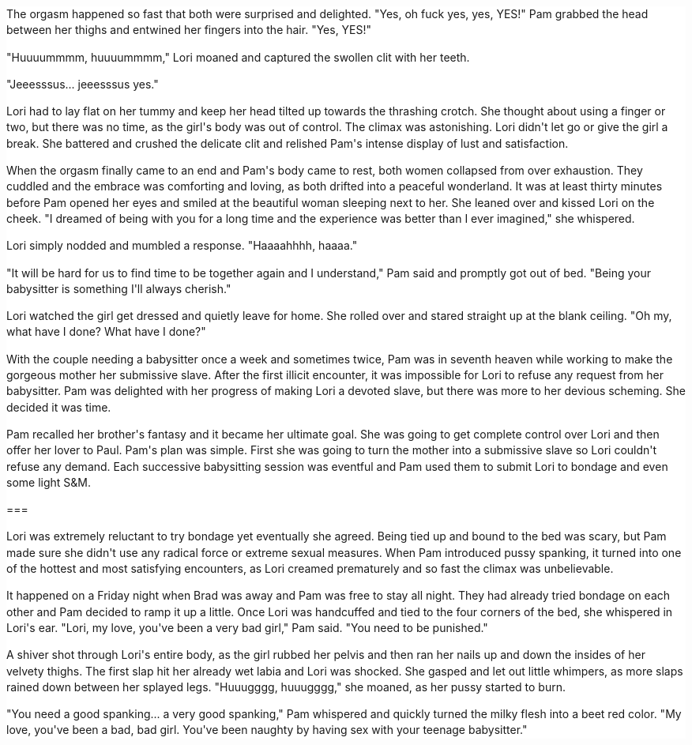 The orgasm happened so fast that both were surprised and delighted. "Yes, oh fuck yes, yes, YES!" Pam grabbed the head between her thighs and entwined her fingers into the hair. "Yes, YES!" 

"Huuuummmm, huuuummmm," Lori moaned and captured the swollen clit with her teeth. 

"Jeeesssus... jeeesssus yes." 

Lori had to lay flat on her tummy and keep her head tilted up towards the thrashing crotch. She thought about using a finger or two, but there was no time, as the girl's body was out of control. The climax was astonishing. Lori didn't let go or give the girl a break. She battered and crushed the delicate clit and relished Pam's intense display of lust and satisfaction. 

When the orgasm finally came to an end and Pam's body came to rest, both women collapsed from over exhaustion. They cuddled and the embrace was comforting and loving, as both drifted into a peaceful wonderland. It was at least thirty minutes before Pam opened her eyes and smiled at the beautiful woman sleeping next to her. She leaned over and kissed Lori on the cheek. "I dreamed of being with you for a long time and the experience was better than I ever imagined," she whispered. 

Lori simply nodded and mumbled a response. "Haaaahhhh, haaaa." 

"It will be hard for us to find time to be together again and I understand," Pam said and promptly got out of bed. "Being your babysitter is something I'll always cherish." 

Lori watched the girl get dressed and quietly leave for home. She rolled over and stared straight up at the blank ceiling. "Oh my, what have I done? What have I done?" 

With the couple needing a babysitter once a week and sometimes twice, Pam was in seventh heaven while working to make the gorgeous mother her submissive slave. After the first illicit encounter, it was impossible for Lori to refuse any request from her babysitter. Pam was delighted with her progress of making Lori a devoted slave, but there was more to her devious scheming. She decided it was time. 

Pam recalled her brother's fantasy and it became her ultimate goal. She was going to get complete control over Lori and then offer her lover to Paul. Pam's plan was simple. First she was going to turn the mother into a submissive slave so Lori couldn't refuse any demand. Each successive babysitting session was eventful and Pam used them to submit Lori to bondage and even some light S&M. 

===

Lori was extremely reluctant to try bondage yet eventually she agreed. Being tied up and bound to the bed was scary, but Pam made sure she didn't use any radical force or extreme sexual measures. When Pam introduced pussy spanking, it turned into one of the hottest and most satisfying encounters, as Lori creamed prematurely and so fast the climax was unbelievable. 

It happened on a Friday night when Brad was away and Pam was free to stay all night. They had already tried bondage on each other and Pam decided to ramp it up a little. Once Lori was handcuffed and tied to the four corners of the bed, she whispered in Lori's ear. "Lori, my love, you've been a very bad girl," Pam said. "You need to be punished." 

A shiver shot through Lori's entire body, as the girl rubbed her pelvis and then ran her nails up and down the insides of her velvety thighs. The first slap hit her already wet labia and Lori was shocked. She gasped and let out little whimpers, as more slaps rained down between her splayed legs. "Huuugggg, huuugggg," she moaned, as her pussy started to burn. 

"You need a good spanking... a very good spanking," Pam whispered and quickly turned the milky flesh into a beet red color. "My love, you've been a bad, bad girl. You've been naughty by having sex with your teenage babysitter." 
